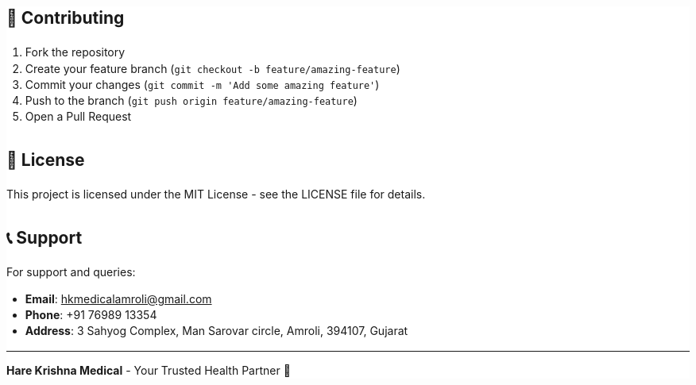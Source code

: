 ## 🤝 Contributing

1. Fork the repository
2. Create your feature branch (`git checkout -b feature/amazing-feature`)
3. Commit your changes (`git commit -m 'Add some amazing feature'`)
4. Push to the branch (`git push origin feature/amazing-feature`)
5. Open a Pull Request

## 📝 License

This project is licensed under the MIT License - see the LICENSE file for details.

## 📞 Support

For support and queries:

- **Email**: hkmedicalamroli@gmail.com
- **Phone**: +91 76989 13354
- **Address**: 3 Sahyog Complex, Man Sarovar circle, Amroli, 394107, Gujarat

---

**Hare Krishna Medical** - Your Trusted Health Partner 🏥
